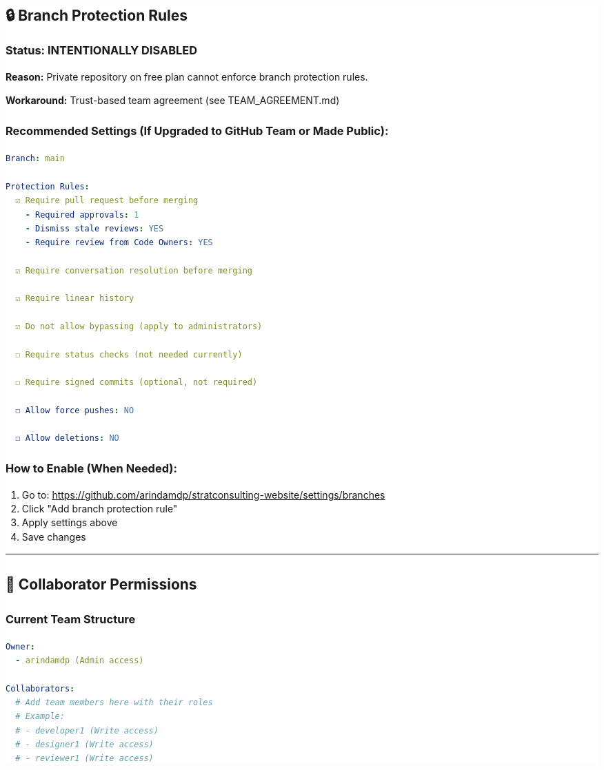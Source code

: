 
## 🔒 Branch Protection Rules

### Status: INTENTIONALLY DISABLED

**Reason:** Private repository on free plan cannot enforce branch protection rules.

**Workaround:** Trust-based team agreement (see TEAM_AGREEMENT.md)

### Recommended Settings (If Upgraded to GitHub Team or Made Public):

```yaml
Branch: main

Protection Rules:
  ☑️ Require pull request before merging
    - Required approvals: 1
    - Dismiss stale reviews: YES
    - Require review from Code Owners: YES
  
  ☑️ Require conversation resolution before merging
  
  ☑️ Require linear history
  
  ☑️ Do not allow bypassing (apply to administrators)
  
  ☐ Require status checks (not needed currently)
  
  ☐ Require signed commits (optional, not required)
  
  ☐ Allow force pushes: NO
  
  ☐ Allow deletions: NO
```

### How to Enable (When Needed):

1. Go to: https://github.com/arindamdp/stratconsulting-website/settings/branches
2. Click "Add branch protection rule"
3. Apply settings above
4. Save changes

---

## 👥 Collaborator Permissions

### Current Team Structure

```yaml
Owner:
  - arindamdp (Admin access)

Collaborators:
  # Add team members here with their roles
  # Example:
  # - developer1 (Write access)
  # - designer1 (Write access)
  # - reviewer1 (Write access)
```
